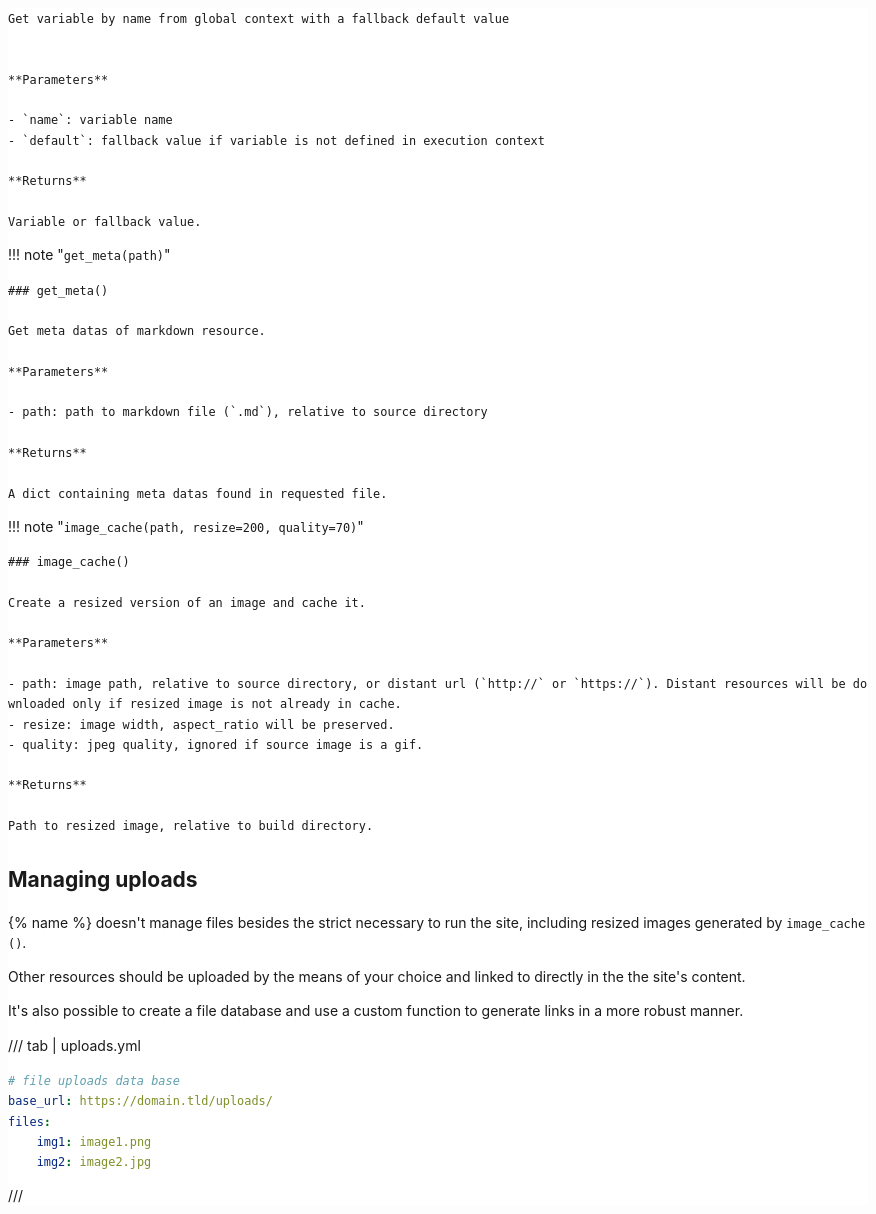     Get variable by name from global context with a fallback default value


    **Parameters**

    - `name`: variable name
    - `default`: fallback value if variable is not defined in execution context

    **Returns**

    Variable or fallback value.



!!! note "`get_meta(path)`"

    ### get_meta()

    Get meta datas of markdown resource.

    **Parameters**

    - path: path to markdown file (`.md`), relative to source directory

    **Returns**

    A dict containing meta datas found in requested file.



!!! note "`image_cache(path, resize=200, quality=70)`"

    ### image_cache()

    Create a resized version of an image and cache it.

    **Parameters**

    - path: image path, relative to source directory, or distant url (`http://` or `https://`). Distant resources will be downloaded only if resized image is not already in cache.  
    - resize: image width, aspect_ratio will be preserved.
    - quality: jpeg quality, ignored if source image is a gif.

    **Returns**

    Path to resized image, relative to build directory.


## Managing uploads

{% name %} doesn't manage files besides the strict necessary to run the site, including resized images generated by `image_cache()`.

Other resources should be uploaded by the means of your choice and linked to directly in the the site's content.

It's also possible to create a file database and use a custom function to generate links in a more robust manner.

/// tab | uploads.yml
```yaml
# file uploads data base
base_url: https://domain.tld/uploads/
files:
    img1: image1.png
    img2: image2.jpg

```
///
